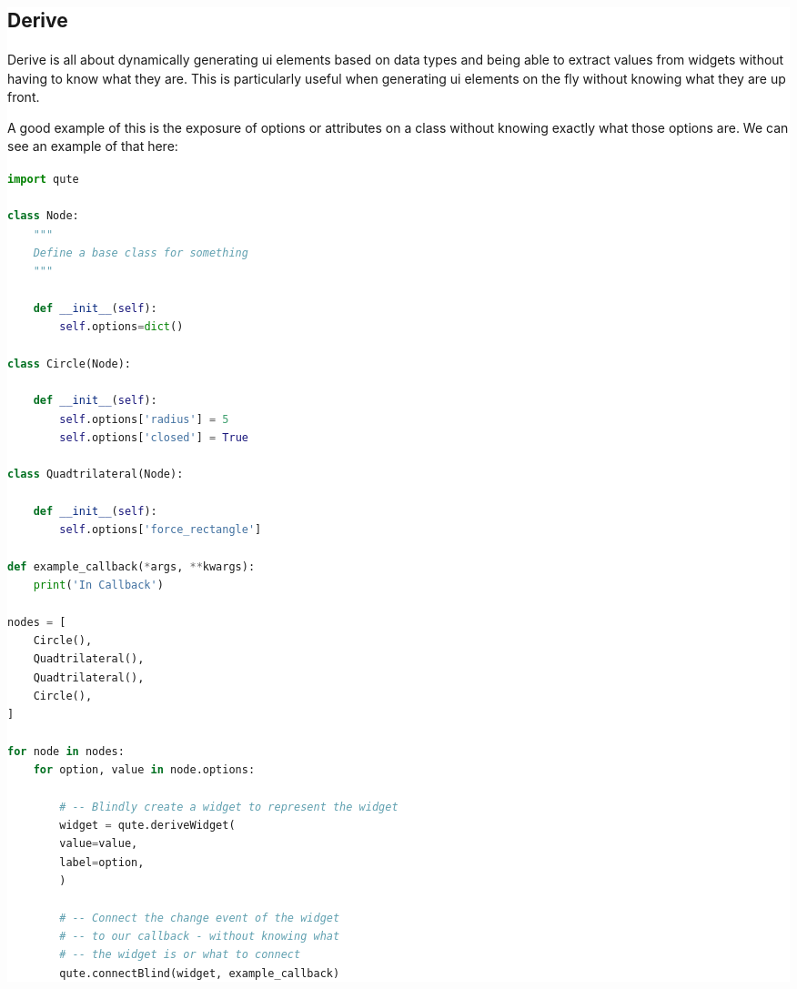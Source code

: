 
## Derive

Derive is all about dynamically generating ui elements based on data types and being able to extract values from widgets without having to know what they are. This is particularly useful when generating ui elements on the fly without knowing what they are up front.

A good example of this is the exposure of options or attributes on a class without knowing exactly what those options are. We can see an example of that here:

```python
import qute

class Node:
    """
    Define a base class for something
    """
    
    def __init__(self):
        self.options=dict()

class Circle(Node):

    def __init__(self):
        self.options['radius'] = 5
        self.options['closed'] = True
   
class Quadtrilateral(Node):

    def __init__(self):
        self.options['force_rectangle']

def example_callback(*args, **kwargs):
    print('In Callback')
    
nodes = [
    Circle(),
    Quadtrilateral(),
    Quadtrilateral(),
    Circle(),
]

for node in nodes:
    for option, value in node.options:
    
        # -- Blindly create a widget to represent the widget
        widget = qute.deriveWidget(
        value=value,
        label=option,
        )
        
        # -- Connect the change event of the widget
        # -- to our callback - without knowing what 
        # -- the widget is or what to connect
        qute.connectBlind(widget, example_callback)
```
